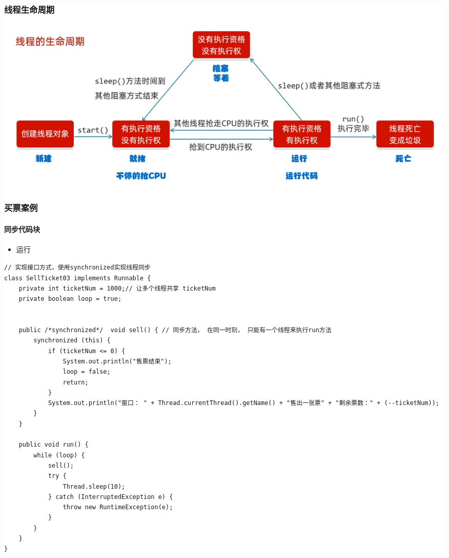 

### 线程生命周期

![image-20231203183253663](./assets/image-20231203183253663.png)

### 买票案例

#### 同步代码块



- 运行

```
// 实现接口方式，使用synchronized实现线程同步
class SellTicket03 implements Runnable {
    private int ticketNum = 1000;// 让多个线程共享 ticketNum
    private boolean loop = true;


    public /*synchronized*/  void sell() { // 同步方法， 在同一时刻， 只能有一个线程来执行run方法
        synchronized (this) {
            if (ticketNum <= 0) {
                System.out.println("售票结束");
                loop = false;
                return;
            }
            System.out.println("窗口： " + Thread.currentThread().getName() + "售出一张票" + "剩余票数：" + (--ticketNum));
        }
    }

    public void run() {
        while (loop) {
            sell();
            try {
                Thread.sleep(10);
            } catch (InterruptedException e) {
                throw new RuntimeException(e);
            }
        }
    }
}
```
